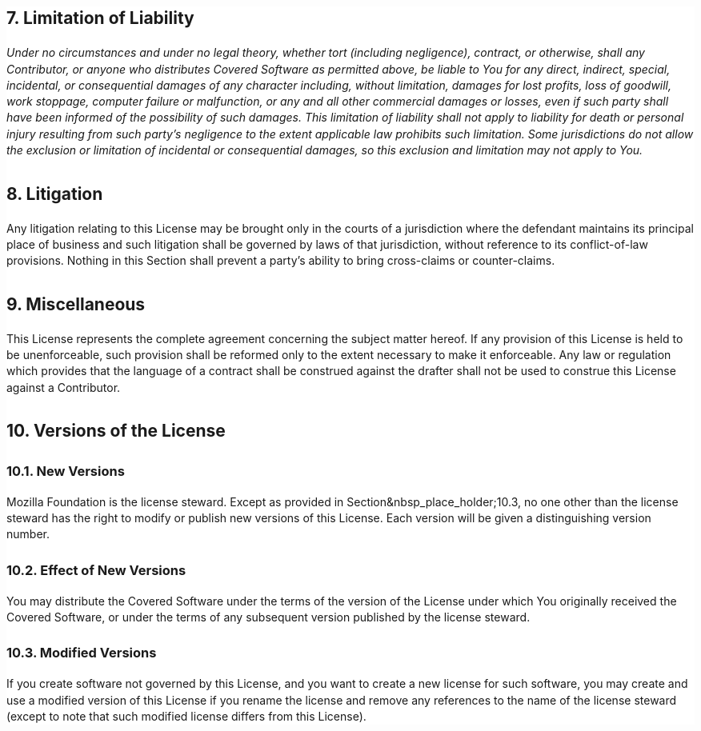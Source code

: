 ## 7. Limitation of Liability

_Under no circumstances and under no legal theory, whether tort (including
negligence), contract, or otherwise, shall any Contributor, or anyone who
distributes Covered Software as permitted above, be liable to You for any
direct, indirect, special, incidental, or consequential damages of any
character including, without limitation, damages for lost profits, loss of
goodwill, work stoppage, computer failure or malfunction, or any and all other
commercial damages or losses, even if such party shall have been informed of
the possibility of such damages. This limitation of liability shall not apply
to liability for death or personal injury resulting from such party’s
negligence to the extent applicable law prohibits such limitation. Some
jurisdictions do not allow the exclusion or limitation of incidental or
consequential damages, so this exclusion and limitation may not apply to You._

## 8. Litigation

Any litigation relating to this License may be brought only in the courts of a
jurisdiction where the defendant maintains its principal place of business and
such litigation shall be governed by laws of that jurisdiction, without
reference to its conflict-of-law provisions. Nothing in this Section shall
prevent a party’s ability to bring cross-claims or counter-claims.

## 9. Miscellaneous

This License represents the complete agreement concerning the subject matter
hereof. If any provision of this License is held to be unenforceable, such
provision shall be reformed only to the extent necessary to make it
enforceable. Any law or regulation which provides that the language of a
contract shall be construed against the drafter shall not be used to construe
this License against a Contributor.

## 10. Versions of the License

### 10.1. New Versions

Mozilla Foundation is the license steward. Except as provided in
Section&nbsp_place_holder;10.3, no one other than the license steward has the
right to modify or publish new versions of this License. Each version will be
given a distinguishing version number.

### 10.2. Effect of New Versions

You may distribute the Covered Software under the terms of the version of the
License under which You originally received the Covered Software, or under the
terms of any subsequent version published by the license steward.

### 10.3. Modified Versions

If you create software not governed by this License, and you want to create a
new license for such software, you may create and use a modified version of
this License if you rename the license and remove any references to the name
of the license steward (except to note that such modified license differs from
this License).
